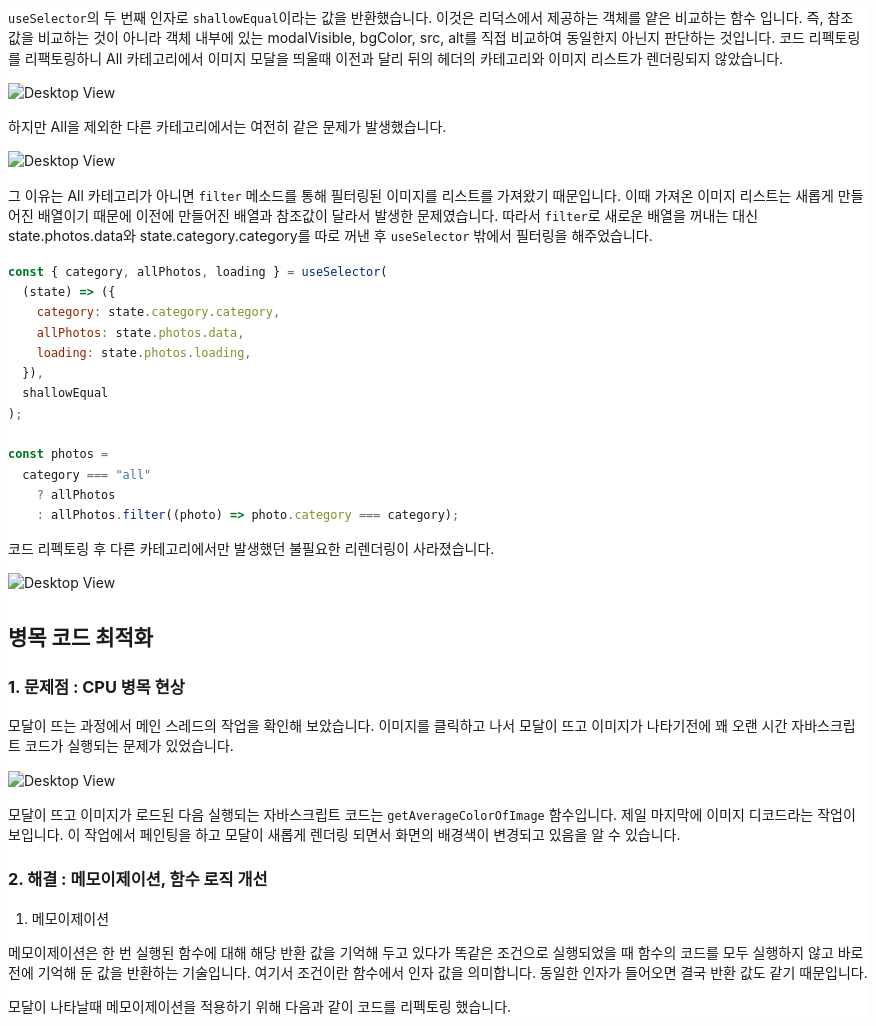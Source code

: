 `useSelector`의 두 번째 인자로 `shallowEqual`이라는 값을 반환했습니다. 이것은 리덕스에서 제공하는 객체를 얕은 비교하는 함수 입니다. 즉, 참조 값을 비교하는 것이 아니라 객체 내부에 있는 modalVisible, bgColor, src, alt를 직접 비교하여 동일한지 아닌지 판단하는 것입니다. 코드 리펙토링를 리팩토링하니 All 카테고리에서 이미지 모달을 띄울때 이전과 달리 뒤의 헤더의 카테고리와 이미지 리스트가 렌더링되지 않았습니다.

![Desktop View](https://firebasestorage.googleapis.com/v0/b/blog-a27f7.appspot.com/o/images%2Fposts%2F10-optimization-2%2Fimage-16.gif?alt=media&token=fec3b2a8-5d82-476d-9a0b-c17cbc164ec9)

하지만 All을 제외한 다른 카테고리에서는 여전히 같은 문제가 발생했습니다.

![Desktop View](https://firebasestorage.googleapis.com/v0/b/blog-a27f7.appspot.com/o/images%2Fposts%2F10-optimization-2%2Fimage-17.gif?alt=media&token=631e37b7-0586-4ec3-b5f5-4c308e8d464e)

그 이유는 All 카테고리가 아니면 `filter` 메소드를 통해 필터링된 이미지를 리스트를 가져왔기 때문입니다. 이때 가져온 이미지 리스트는 새롭게 만들어진 배열이기 때문에 이전에 만들어진 배열과 참조값이 달라서 발생한 문제였습니다. 따라서 `filter`로 새로운 배열을 꺼내는 대신 state.photos.data와 state.category.category를 따로 꺼낸 후 `useSelector` 밖에서 필터링을 해주었습니다.

```jsx
const { category, allPhotos, loading } = useSelector(
  (state) => ({
    category: state.category.category,
    allPhotos: state.photos.data,
    loading: state.photos.loading,
  }),
  shallowEqual
);

const photos =
  category === "all"
    ? allPhotos
    : allPhotos.filter((photo) => photo.category === category);
```

코드 리펙토링 후 다른 카테고리에서만 발생했던 불필요한 리렌더링이 사라졌습니다.

![Desktop View](https://firebasestorage.googleapis.com/v0/b/blog-a27f7.appspot.com/o/images%2Fposts%2F10-optimization-2%2Fimage-24.gif?alt=media&token=7c9c58b1-a1ed-486c-b2b3-358aaa73e6d7)

## 병목 코드 최적화

### 1. 문제점 : CPU 병목 현상

모달이 뜨는 과정에서 메인 스레드의 작업을 확인해 보았습니다. 이미지를 클릭하고 나서 모달이 뜨고 이미지가 나타기전에 꽤 오랜 시간 자바스크립트 코드가 실행되는 문제가 있었습니다.

![Desktop View](https://firebasestorage.googleapis.com/v0/b/blog-a27f7.appspot.com/o/images%2Fposts%2F10-optimization-2%2Fimage-19.png?alt=media&token=132e7aa6-b788-4f4f-b320-ac6ecb0f5be2)

모달이 뜨고 이미지가 로드된 다음 실행되는 자바스크립트 코드는 `getAverageColorOfImage` 함수입니다. 제일 마지막에 이미지 디코드라는 작업이 보입니다. 이 작업에서 페인팅을 하고 모달이 새롭게 렌더링 되면서 화면의 배경색이 변경되고 있음을 알 수 있습니다.

### 2. 해결 : 메모이제이션, 함수 로직 개선

1. 메모이제이션

메모이제이션은 한 번 실행된 함수에 대해 해당 반환 값을 기억해 두고 있다가 똑같은 조건으로 실행되었을 때 함수의 코드를 모두 실행하지 않고 바로 전에 기억해 둔 값을 반환하는 기술입니다. 여기서 조건이란 함수에서 인자 값을 의미합니다. 동일한 인자가 들어오면 결국 반환 값도 같기 때문입니다.

모달이 나타날때 메모이제이션을 적용하기 위해 다음과 같이 코드를 리펙토링 했습니다.

